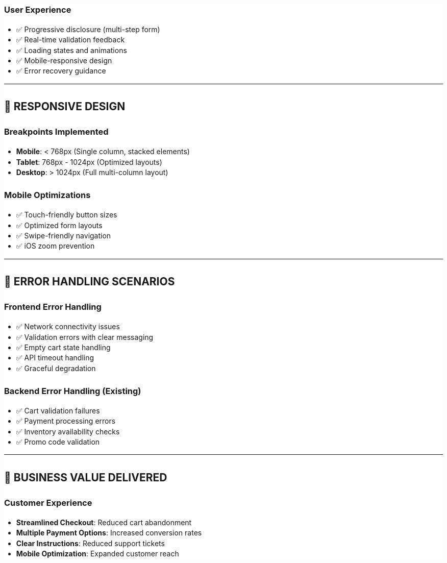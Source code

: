 ### **User Experience**
- ✅ Progressive disclosure (multi-step form)
- ✅ Real-time validation feedback
- ✅ Loading states and animations
- ✅ Mobile-responsive design
- ✅ Error recovery guidance

---

## **📱 RESPONSIVE DESIGN**

### **Breakpoints Implemented**
- **Mobile**: < 768px (Single column, stacked elements)
- **Tablet**: 768px - 1024px (Optimized layouts)
- **Desktop**: > 1024px (Full multi-column layout)

### **Mobile Optimizations**
- ✅ Touch-friendly button sizes
- ✅ Optimized form layouts
- ✅ Swipe-friendly navigation
- ✅ iOS zoom prevention

---

## **🔄 ERROR HANDLING SCENARIOS**

### **Frontend Error Handling**
- ✅ Network connectivity issues
- ✅ Validation errors with clear messaging
- ✅ Empty cart state handling
- ✅ API timeout handling
- ✅ Graceful degradation

### **Backend Error Handling** (Existing)
- ✅ Cart validation failures
- ✅ Payment processing errors
- ✅ Inventory availability checks
- ✅ Promo code validation

---

## **🎯 BUSINESS VALUE DELIVERED**

### **Customer Experience**
- **Streamlined Checkout**: Reduced cart abandonment
- **Multiple Payment Options**: Increased conversion rates
- **Clear Instructions**: Reduced support tickets
- **Mobile Optimization**: Expanded customer reach
